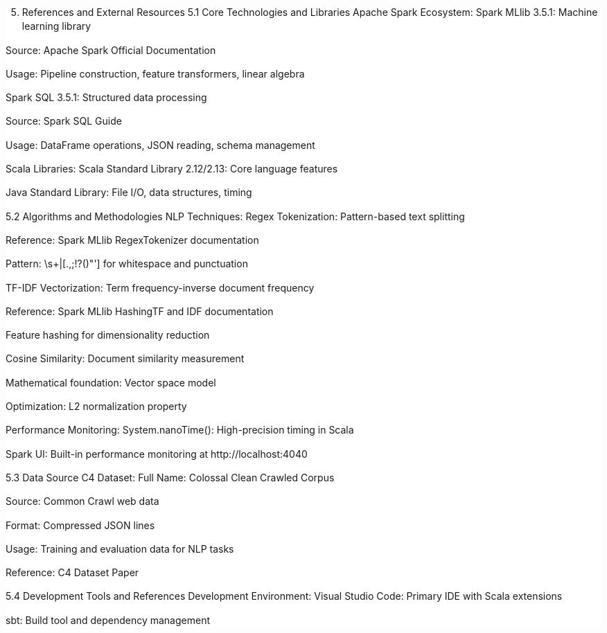 5. References and External Resources
5.1 Core Technologies and Libraries
Apache Spark Ecosystem:
Spark MLlib 3.5.1: Machine learning library

Source: Apache Spark Official Documentation

Usage: Pipeline construction, feature transformers, linear algebra

Spark SQL 3.5.1: Structured data processing

Source: Spark SQL Guide

Usage: DataFrame operations, JSON reading, schema management

Scala Libraries:
Scala Standard Library 2.12/2.13: Core language features

Java Standard Library: File I/O, data structures, timing

5.2 Algorithms and Methodologies
NLP Techniques:
Regex Tokenization: Pattern-based text splitting

Reference: Spark MLlib RegexTokenizer documentation

Pattern: \\s+|[.,;!?()\"'] for whitespace and punctuation

TF-IDF Vectorization: Term frequency-inverse document frequency

Reference: Spark MLlib HashingTF and IDF documentation

Feature hashing for dimensionality reduction

Cosine Similarity: Document similarity measurement

Mathematical foundation: Vector space model

Optimization: L2 normalization property

Performance Monitoring:
System.nanoTime(): High-precision timing in Scala

Spark UI: Built-in performance monitoring at http://localhost:4040

5.3 Data Source
C4 Dataset:
Full Name: Colossal Clean Crawled Corpus

Source: Common Crawl web data

Format: Compressed JSON lines

Usage: Training and evaluation data for NLP tasks

Reference: C4 Dataset Paper

5.4 Development Tools and References
Development Environment:
Visual Studio Code: Primary IDE with Scala extensions

sbt: Build tool and dependency management
